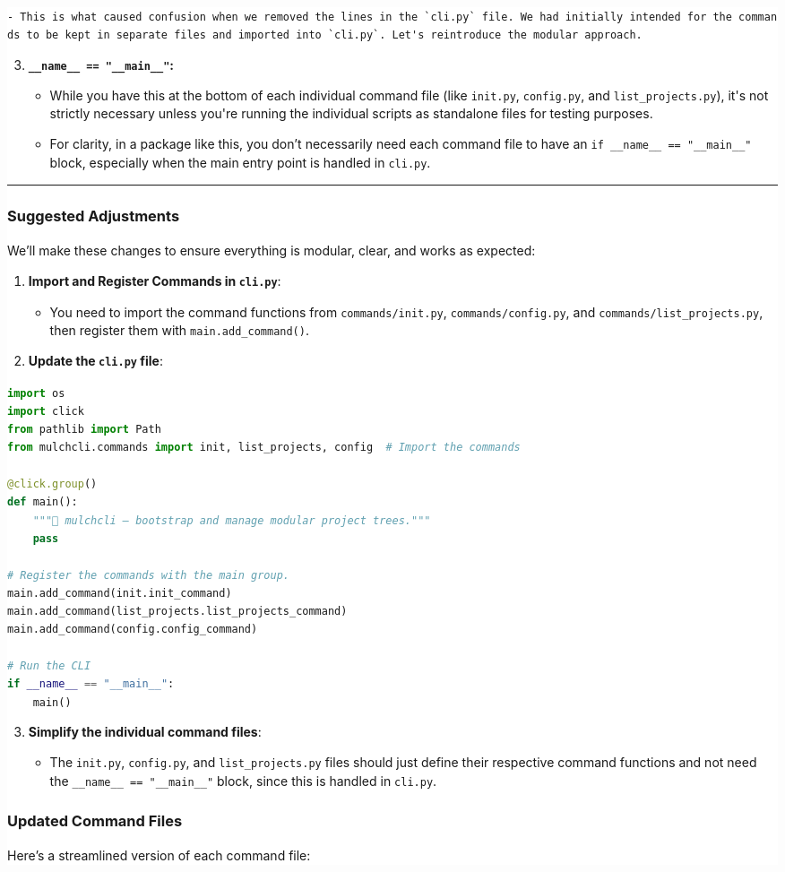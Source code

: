     - This is what caused confusion when we removed the lines in the `cli.py` file. We had initially intended for the commands to be kept in separate files and imported into `cli.py`. Let's reintroduce the modular approach.
        
3. **`__name__ == "__main__"`:**
    
    - While you have this at the bottom of each individual command file (like `init.py`, `config.py`, and `list_projects.py`), it's not strictly necessary unless you're running the individual scripts as standalone files for testing purposes.
        
    - For clarity, in a package like this, you don’t necessarily need each command file to have an `if __name__ == "__main__"` block, especially when the main entry point is handled in `cli.py`.
        

---

### **Suggested Adjustments**

We’ll make these changes to ensure everything is modular, clear, and works as expected:

1. **Import and Register Commands in `cli.py`**:
    
    - You need to import the command functions from `commands/init.py`, `commands/config.py`, and `commands/list_projects.py`, then register them with `main.add_command()`.
        
2. **Update the `cli.py` file**:
    

```python
import os
import click
from pathlib import Path
from mulchcli.commands import init, list_projects, config  # Import the commands

@click.group()
def main():
    """🌱 mulchcli — bootstrap and manage modular project trees."""
    pass

# Register the commands with the main group.
main.add_command(init.init_command)
main.add_command(list_projects.list_projects_command)
main.add_command(config.config_command)

# Run the CLI
if __name__ == "__main__":
    main()
```

3. **Simplify the individual command files**:
    
    - The `init.py`, `config.py`, and `list_projects.py` files should just define their respective command functions and not need the `__name__ == "__main__"` block, since this is handled in `cli.py`.
        

### **Updated Command Files**

Here’s a streamlined version of each command file:
